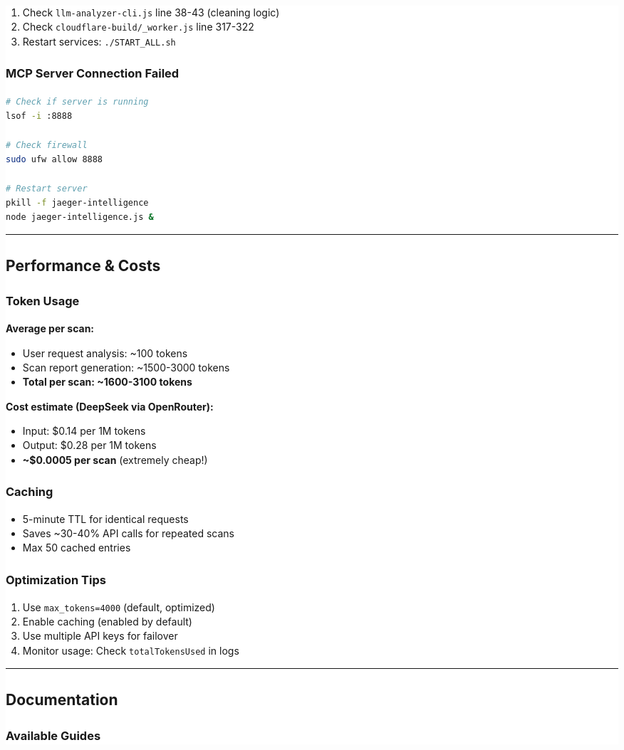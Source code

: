 1. Check `llm-analyzer-cli.js` line 38-43 (cleaning logic)
2. Check `cloudflare-build/_worker.js` line 317-322
3. Restart services: `./START_ALL.sh`

### MCP Server Connection Failed

```bash
# Check if server is running
lsof -i :8888

# Check firewall
sudo ufw allow 8888

# Restart server
pkill -f jaeger-intelligence
node jaeger-intelligence.js &
```

---

## Performance & Costs

### Token Usage

**Average per scan:**
- User request analysis: ~100 tokens
- Scan report generation: ~1500-3000 tokens
- **Total per scan: ~1600-3100 tokens**

**Cost estimate (DeepSeek via OpenRouter):**
- Input: $0.14 per 1M tokens
- Output: $0.28 per 1M tokens
- **~$0.0005 per scan** (extremely cheap!)

### Caching

- 5-minute TTL for identical requests
- Saves ~30-40% API calls for repeated scans
- Max 50 cached entries

### Optimization Tips

1. Use `max_tokens=4000` (default, optimized)
2. Enable caching (enabled by default)
3. Use multiple API keys for failover
4. Monitor usage: Check `totalTokensUsed` in logs

---

## Documentation

### Available Guides
